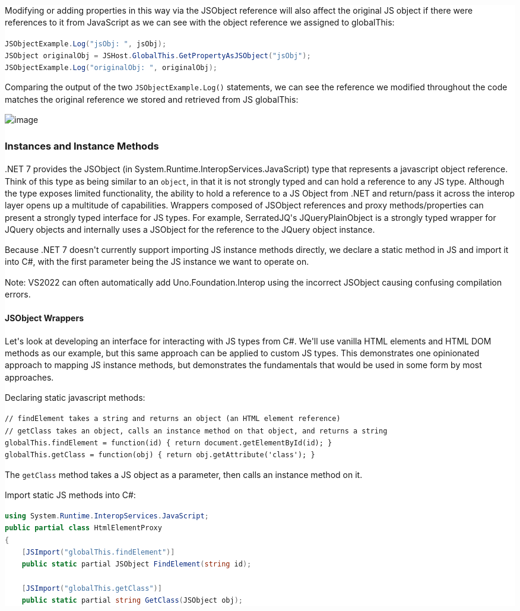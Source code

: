Modifying or adding properties in this way via the JSObject reference will also affect the original JS object if there were references to it from JavaScript as we can see with the object reference we assigned to globalThis:
```C#
JSObjectExample.Log("jsObj: ", jsObj);
JSObject originalObj = JSHost.GlobalThis.GetPropertyAsJSObject("jsObj");
JSObjectExample.Log("originalObj: ", originalObj);
```

Comparing the output of the two `JSObjectExample.Log()` statements, we can see the reference we modified throughout the code matches the original reference we stored and retrieved from JS globalThis:

![image](https://github.com/SerratedSharp/CSharpWasmRecipes/assets/97156524/5554e8a5-0a36-47d8-8a15-3a85b4bebff2)

### Instances and Instance Methods

.NET 7 provides the JSObject (in System.Runtime.InteropServices.JavaScript) type that represents a javascript object reference.  Think of this type as being similar to an `object`, in that it is not strongly typed and can hold a reference to any JS type.  Although the type exposes limited functionality, the ability to hold a reference to a JS Object from .NET and return/pass it across the interop layer opens up a multitude of capabilities.  Wrappers composed of JSObject references and proxy methods/properties can present a strongly typed interface for JS types.  For example, SerratedJQ's JQueryPlainObject is a strongly typed wrapper for JQuery objects and internally uses a JSObject for the reference to the JQuery object instance.

Because .NET 7 doesn't currently support importing JS instance methods directly, we declare a static method in JS and import it into C#, with the first parameter being the JS instance we want to operate on.

Note: VS2022 can often automatically add Uno.Foundation.Interop using the incorrect JSObject causing confusing compilation errors.

#### JSObject Wrappers

Let's look at developing an interface for interacting with JS types from C#.  We'll use vanilla HTML elements and HTML DOM methods as our example, but this same approach can be applied to custom JS types.  This demonstrates one opinionated approach to mapping JS instance methods, but demonstrates the fundamentals that would be used in some form by most approaches.

Declaring static javascript methods:
```JS
// findElement takes a string and returns an object (an HTML element reference)
// getClass takes an object, calls an instance method on that object, and returns a string
globalThis.findElement = function(id) { return document.getElementById(id); }
globalThis.getClass = function(obj) { return obj.getAttribute('class'); }
```

The `getClass` method takes a JS object as a parameter, then calls an instance method on it.

Import static JS methods into C#:
```C#
using System.Runtime.InteropServices.JavaScript;
public partial class HtmlElementProxy
{
    [JSImport("globalThis.findElement")]
    public static partial JSObject FindElement(string id);

    [JSImport("globalThis.getClass")]
    public static partial string GetClass(JSObject obj);
```
